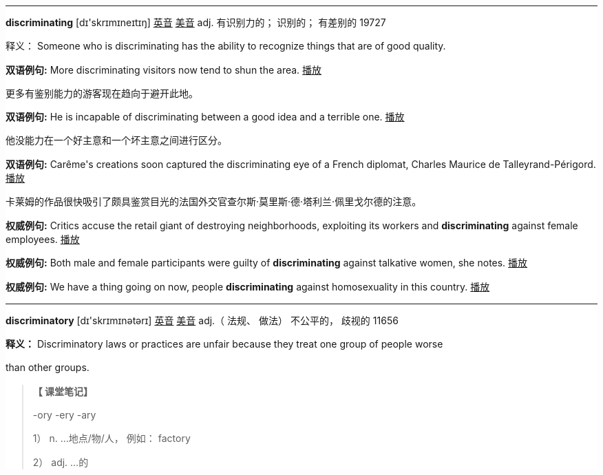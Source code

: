 
***

**discriminating** \[dɪ'skrɪmɪneɪtɪŋ] [英音](https://dict.youdao.com/dictvoice?audio=discriminating\&type=1)  [美音](https://dict.youdao.com/dictvoice?audio=discriminating\&type=2)  adj. 有识别力的； 识别的； 有差别的 19727

释义： Someone who is discriminating has the ability to recognize things that are of good quality.




**双语例句:** More discriminating visitors now tend to shun the area. [播放](https://dict.youdao.com/dictvoice?audio=More+discriminating+visitors+now+tend+to+shun+the+area.&le=eng&le=eng&type=2)

更多有鉴别能力的游客现在趋向于避开此地。 

**双语例句:** He is incapable of discriminating between a good idea and a terrible one. [播放](https://dict.youdao.com/dictvoice?audio=He+is+incapable+of+discriminating+between+a+good+idea+and+a+terrible+one.&le=eng&le=eng&type=2)

他没能力在一个好主意和一个坏主意之间进行区分。 

**双语例句:** Carême's creations soon captured the discriminating eye of a French diplomat, Charles Maurice de Talleyrand-Périgord. [播放](https://dict.youdao.com/dictvoice?audio=Car%C3%AAme%27s+creations+soon+captured+the+discriminating+eye+of+a+French+diplomat%2C+Charles+Maurice+de+Talleyrand-P%C3%A9rigord.&le=eng&le=eng&type=2)

卡莱姆的作品很快吸引了颇具鉴赏目光的法国外交官查尔斯·莫里斯·德·塔利兰·佩里戈尔德的注意。 

**权威例句:** Critics accuse the retail giant of destroying neighborhoods, exploiting its workers and **discriminating** against female employees.  [播放](https://dict.youdao.com/dictvoice?audio=Critics+accuse+the+retail+giant+of+destroying+neighborhoods%2C+exploiting+its+workers+and+discriminating+against+female+employees.+&le=eng&type=2)

**权威例句:** Both male and female participants were guilty of **discriminating** against talkative women, she notes.  [播放](https://dict.youdao.com/dictvoice?audio=Both+male+and+female+participants+were+guilty+of+discriminating+against+talkative+women%2C+she+notes.+&le=eng&type=2)

**权威例句:** We have a thing going on now, people **discriminating** against homosexuality in this country.  [播放](https://dict.youdao.com/dictvoice?audio=We+have+a+thing+going+on+now%2C+people+discriminating+against+homosexuality+in+this+country.+&le=eng&type=2)


***

**discriminatory** \[dɪ'skrɪmɪnətərɪ] [英音](https://dict.youdao.com/dictvoice?audio=discriminatory\&type=1)  [美音](https://dict.youdao.com/dictvoice?audio=discriminatory\&type=2)  adj.（ 法规、 做法） 不公平的， 歧视的 11656

**释义：** Discriminatory laws or practices are unfair because they treat one group of people worse

than other groups.

> **【 课堂笔记】**
>
> \-ory -ery -ary
>
> 1） n. …地点/物/人， 例如： factory
>
> 2） adj. …的
